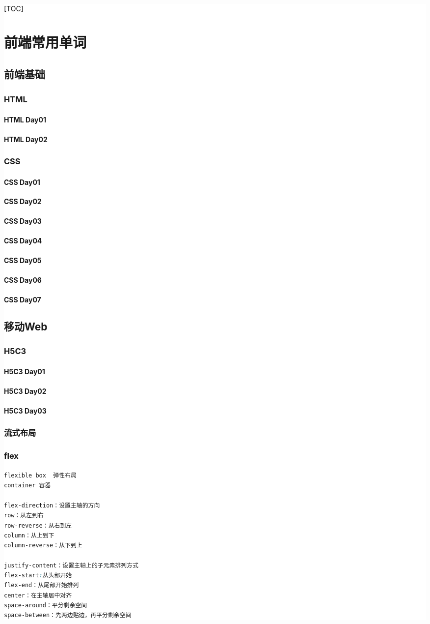 

[TOC]



# 前端常用单词

## 前端基础

### HTML

#### HTML Day01

#### HTML Day02

### CSS

#### CSS Day01

#### CSS Day02

#### CSS Day03

#### CSS Day04

#### CSS Day05

#### CSS Day06

#### CSS Day07

## 移动Web

### H5C3

#### H5C3 Day01

#### H5C3 Day02

#### H5C3 Day03

### 流式布局

### flex

```css
flexible box  弹性布局
container 容器

flex-direction：设置主轴的方向
row：从左到右
row-reverse：从右到左
column：从上到下
column-reverse：从下到上

justify-content：设置主轴上的子元素排列方式
flex-start:从头部开始
flex-end：从尾部开始排列
center：在主轴居中对齐
space-around：平分剩余空间
space-between：先两边贴边，再平分剩余空间

```